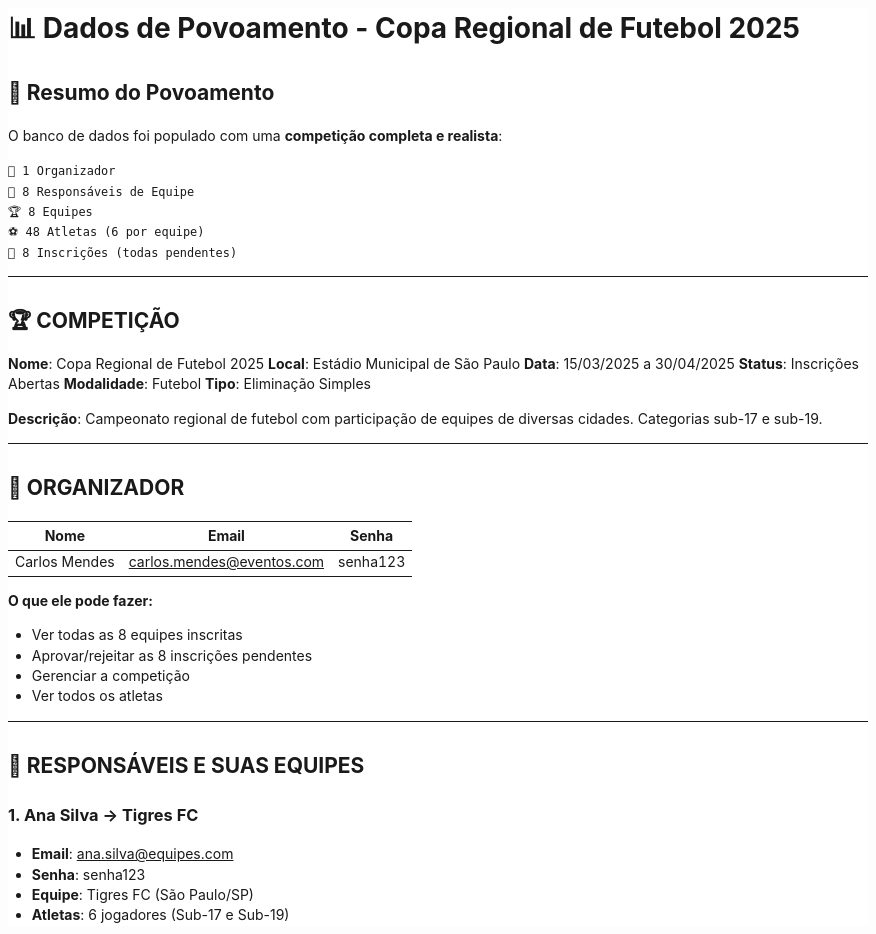 # 📊 Dados de Povoamento - Copa Regional de Futebol 2025

## 🎯 Resumo do Povoamento

O banco de dados foi populado com uma **competição completa e realista**:

```
📌 1 Organizador
👥 8 Responsáveis de Equipe
🏆 8 Equipes
⚽ 48 Atletas (6 por equipe)
📝 8 Inscrições (todas pendentes)
```

---

## 🏆 COMPETIÇÃO

**Nome**: Copa Regional de Futebol 2025
**Local**: Estádio Municipal de São Paulo
**Data**: 15/03/2025 a 30/04/2025
**Status**: Inscrições Abertas
**Modalidade**: Futebol
**Tipo**: Eliminação Simples

**Descrição**: Campeonato regional de futebol com participação de equipes de diversas cidades. Categorias sub-17 e sub-19.

---

## 👤 ORGANIZADOR

| Nome | Email | Senha |
|------|-------|-------|
| Carlos Mendes | carlos.mendes@eventos.com | senha123 |

**O que ele pode fazer:**
- Ver todas as 8 equipes inscritas
- Aprovar/rejeitar as 8 inscrições pendentes
- Gerenciar a competição
- Ver todos os atletas

---

## 👥 RESPONSÁVEIS E SUAS EQUIPES

### 1. Ana Silva → Tigres FC
- **Email**: ana.silva@equipes.com
- **Senha**: senha123
- **Equipe**: Tigres FC (São Paulo/SP)
- **Atletas**: 6 jogadores (Sub-17 e Sub-19)
